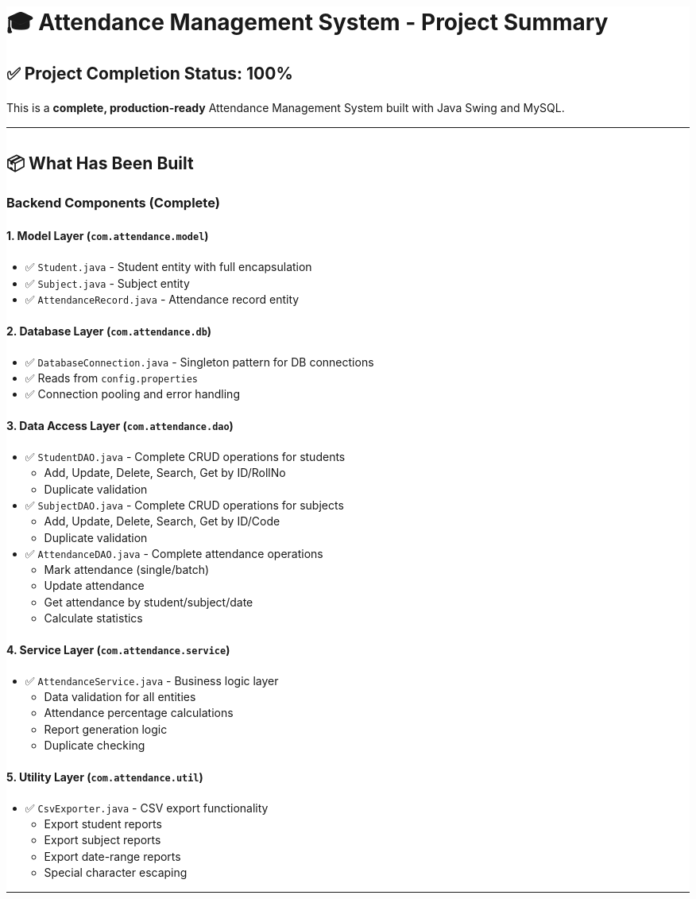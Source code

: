 # 🎓 Attendance Management System - Project Summary

## ✅ Project Completion Status: 100%

This is a **complete, production-ready** Attendance Management System built with Java Swing and MySQL.

---

## 📦 What Has Been Built

### **Backend Components (Complete)**

#### 1. **Model Layer** (`com.attendance.model`)
- ✅ `Student.java` - Student entity with full encapsulation
- ✅ `Subject.java` - Subject entity 
- ✅ `AttendanceRecord.java` - Attendance record entity

#### 2. **Database Layer** (`com.attendance.db`)
- ✅ `DatabaseConnection.java` - Singleton pattern for DB connections
- ✅ Reads from `config.properties`
- ✅ Connection pooling and error handling

#### 3. **Data Access Layer** (`com.attendance.dao`)
- ✅ `StudentDAO.java` - Complete CRUD operations for students
  - Add, Update, Delete, Search, Get by ID/RollNo
  - Duplicate validation
- ✅ `SubjectDAO.java` - Complete CRUD operations for subjects
  - Add, Update, Delete, Search, Get by ID/Code
  - Duplicate validation
- ✅ `AttendanceDAO.java` - Complete attendance operations
  - Mark attendance (single/batch)
  - Update attendance
  - Get attendance by student/subject/date
  - Calculate statistics

#### 4. **Service Layer** (`com.attendance.service`)
- ✅ `AttendanceService.java` - Business logic layer
  - Data validation for all entities
  - Attendance percentage calculations
  - Report generation logic
  - Duplicate checking

#### 5. **Utility Layer** (`com.attendance.util`)
- ✅ `CsvExporter.java` - CSV export functionality
  - Export student reports
  - Export subject reports
  - Export date-range reports
  - Special character escaping

---